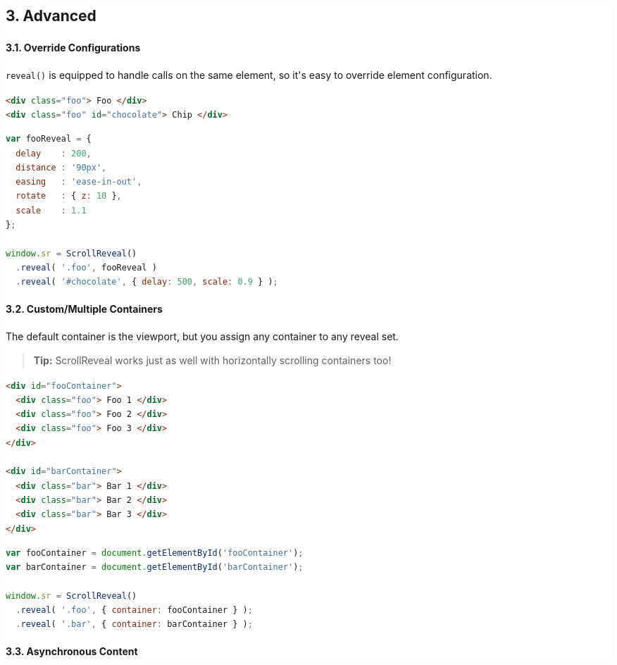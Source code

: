 ## 3. Advanced

#### 3.1. Override Configurations

`reveal()` is equipped to handle calls on the same element, so it's easy to override element configuration.

```html
<div class="foo"> Foo </div>
<div class="foo" id="chocolate"> Chip </div>
```
```js
var fooReveal = {
  delay    : 200,
  distance : '90px',
  easing   : 'ease-in-out',
  rotate   : { z: 10 },
  scale    : 1.1
};

window.sr = ScrollReveal()
  .reveal( '.foo', fooReveal )
  .reveal( '#chocolate', { delay: 500, scale: 0.9 } );
```

#### 3.2. Custom/Multiple Containers

The default container is the viewport, but you assign any container to any reveal set.

>**Tip:** ScrollReveal works just as well with horizontally scrolling containers too!

```html
<div id="fooContainer">
  <div class="foo"> Foo 1 </div>
  <div class="foo"> Foo 2 </div>
  <div class="foo"> Foo 3 </div>
</div>

<div id="barContainer">
  <div class="bar"> Bar 1 </div>
  <div class="bar"> Bar 2 </div>
  <div class="bar"> Bar 3 </div>
</div>
```
```js
var fooContainer = document.getElementById('fooContainer');
var barContainer = document.getElementById('barContainer');

window.sr = ScrollReveal()
  .reveal( '.foo', { container: fooContainer } );
  .reveal( '.bar', { container: barContainer } );
```

#### 3.3. Asynchronous Content
